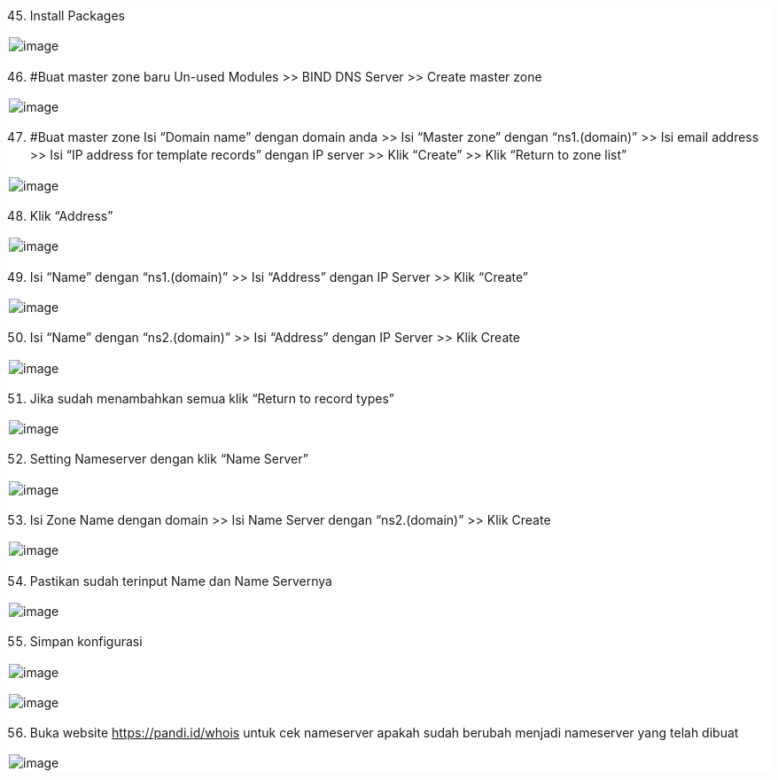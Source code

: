 45. Install Packages

![image](https://github.com/saktiabadi/Webmin-menggunakan-VPS-di-Proxmox/assets/47803981/d3704186-fc08-4fcd-96a1-c9cdf89e3640)

46. #Buat master zone baru
Un-used Modules >> BIND DNS Server >> Create master zone

![image](https://github.com/saktiabadi/Webmin-menggunakan-VPS-di-Proxmox/assets/47803981/30bd9729-bc7f-4f5f-a7f1-89141a91b6d4)

47. #Buat master zone
Isi “Domain name” dengan domain anda >> Isi “Master zone” dengan “ns1.(domain)” >> Isi email address >> Isi “IP address for template records” dengan IP server >> Klik “Create” >> Klik “Return to zone list”

![image](https://github.com/saktiabadi/Webmin-menggunakan-VPS-di-Proxmox/assets/47803981/5fa4da60-b6b7-40cf-befa-97cbf31139dc)

48. Klik “Address”

![image](https://github.com/saktiabadi/Webmin-menggunakan-VPS-di-Proxmox/assets/47803981/0268da1c-821c-4802-b8ac-5e70fb656081)

49. Isi “Name” dengan “ns1.(domain)” >> Isi “Address” dengan IP Server >> Klik “Create”

![image](https://github.com/saktiabadi/Webmin-menggunakan-VPS-di-Proxmox/assets/47803981/ee3be883-1d7a-485b-9bbb-9f5bc1487434)

50. Isi “Name” dengan “ns2.(domain)” >> Isi “Address” dengan IP Server >> Klik Create

![image](https://github.com/saktiabadi/Webmin-menggunakan-VPS-di-Proxmox/assets/47803981/8ce598cc-a338-4de1-9f0a-32467124aeaf)

51. Jika sudah menambahkan semua klik “Return to record types”

![image](https://github.com/saktiabadi/Webmin-menggunakan-VPS-di-Proxmox/assets/47803981/47b31b1b-0b74-4c6c-8e9b-59012b26fad2)

52. Setting Nameserver dengan klik “Name Server”

![image](https://github.com/saktiabadi/Webmin-menggunakan-VPS-di-Proxmox/assets/47803981/b7184af5-d3e1-4dfa-a163-2d013904d6a9)

53. Isi Zone Name dengan domain >> Isi Name Server dengan “ns2.(domain)” >> Klik Create

![image](https://github.com/saktiabadi/Webmin-menggunakan-VPS-di-Proxmox/assets/47803981/1690ab9e-ae9b-49be-8c41-7db5479126f5)

54. Pastikan sudah terinput Name dan Name Servernya

![image](https://github.com/saktiabadi/Webmin-menggunakan-VPS-di-Proxmox/assets/47803981/17c0b800-eb2d-4458-a570-979d7e139977)

55. Simpan konfigurasi

![image](https://github.com/saktiabadi/Webmin-menggunakan-VPS-di-Proxmox/assets/47803981/f7aec604-4e68-4027-bf5e-43559194eda7)

![image](https://github.com/saktiabadi/Webmin-menggunakan-VPS-di-Proxmox/assets/47803981/2433de76-6434-4801-ba9d-0ed8ee1ebb36)

56. Buka website https://pandi.id/whois untuk cek nameserver apakah sudah berubah menjadi nameserver yang telah dibuat

![image](https://github.com/saktiabadi/Webmin-menggunakan-VPS-di-Proxmox/assets/47803981/9ccefda7-a567-4dd4-abda-6df07828fa09)

